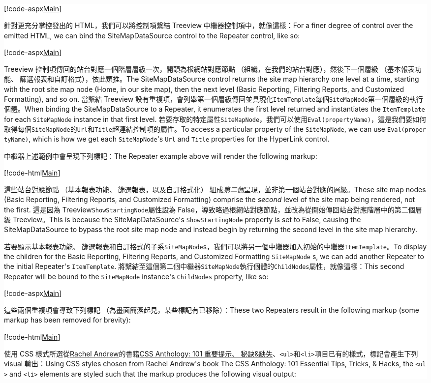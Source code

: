 
[!code-aspx[Main](master-pages-and-site-navigation-cs/samples/sample5.aspx)]

<span data-ttu-id="d9fc9-223">針對更充分掌控發出的 HTML，我們可以將控制項繫結 Treeview 中繼器控制項中，就像這樣：</span><span class="sxs-lookup"><span data-stu-id="d9fc9-223">For a finer degree of control over the emitted HTML, we can bind the SiteMapDataSource control to the Repeater control, like so:</span></span>


[!code-aspx[Main](master-pages-and-site-navigation-cs/samples/sample6.aspx)]

<span data-ttu-id="d9fc9-224">Treeview 控制項傳回的站台對應一個階層層級一次，開頭為根網站對應節點 （組織，在我們的站台對應），然後下一個層級 （基本報表功能、 篩選報表和自訂格式），依此類推。</span><span class="sxs-lookup"><span data-stu-id="d9fc9-224">The SiteMapDataSource control returns the site map hierarchy one level at a time, starting with the root site map node (Home, in our site map), then the next level (Basic Reporting, Filtering Reports, and Customized Formatting), and so on.</span></span> <span data-ttu-id="d9fc9-225">當繫結 Treeview 設有重複項，會列舉第一個層級傳回並具現化`ItemTemplate`每個`SiteMapNode`第一個層級的執行個體。</span><span class="sxs-lookup"><span data-stu-id="d9fc9-225">When binding the SiteMapDataSource to a Repeater, it enumerates the first level returned and instantiates the `ItemTemplate` for each `SiteMapNode` instance in that first level.</span></span> <span data-ttu-id="d9fc9-226">若要存取的特定屬性`SiteMapNode`，我們可以使用`Eval(propertyName)`，這是我們要如何取得每個`SiteMapNode`的`Url`和`Title`超連結控制項的屬性。</span><span class="sxs-lookup"><span data-stu-id="d9fc9-226">To access a particular property of the `SiteMapNode`, we can use `Eval(propertyName)`, which is how we get each `SiteMapNode`'s `Url` and `Title` properties for the HyperLink control.</span></span>

<span data-ttu-id="d9fc9-227">中繼器上述範例中會呈現下列標記：</span><span class="sxs-lookup"><span data-stu-id="d9fc9-227">The Repeater example above will render the following markup:</span></span>


[!code-html[Main](master-pages-and-site-navigation-cs/samples/sample7.html)]

<span data-ttu-id="d9fc9-228">這些站台對應節點 （基本報表功能、 篩選報表，以及自訂格式化） 組成*第二個*呈現，並非第一個站台對應的層級。</span><span class="sxs-lookup"><span data-stu-id="d9fc9-228">These site map nodes (Basic Reporting, Filtering Reports, and Customized Formatting) comprise the *second* level of the site map being rendered, not the first.</span></span> <span data-ttu-id="d9fc9-229">這是因為 Treeview`ShowStartingNode`屬性設為 False，導致略過根網站對應節點，並改為從開始傳回站台對應階層中的第二個層級 Treeview。</span><span class="sxs-lookup"><span data-stu-id="d9fc9-229">This is because the SiteMapDataSource's `ShowStartingNode` property is set to False, causing the SiteMapDataSource to bypass the root site map node and instead begin by returning the second level in the site map hierarchy.</span></span>

<span data-ttu-id="d9fc9-230">若要顯示基本報表功能、 篩選報表和自訂格式的子系`SiteMapNode`s，我們可以將另一個中繼器加入初始的中繼器`ItemTemplate`。</span><span class="sxs-lookup"><span data-stu-id="d9fc9-230">To display the children for the Basic Reporting, Filtering Reports, and Customized Formatting `SiteMapNode` s, we can add another Repeater to the initial Repeater's `ItemTemplate`.</span></span> <span data-ttu-id="d9fc9-231">將繫結至這個第二個中繼器`SiteMapNode`執行個體的`ChildNodes`屬性，就像這樣：</span><span class="sxs-lookup"><span data-stu-id="d9fc9-231">This second Repeater will be bound to the `SiteMapNode` instance's `ChildNodes` property, like so:</span></span>


[!code-aspx[Main](master-pages-and-site-navigation-cs/samples/sample8.aspx)]

<span data-ttu-id="d9fc9-232">這些兩個重複項會導致下列標記 （為畫面簡潔起見，某些標記有已移除）：</span><span class="sxs-lookup"><span data-stu-id="d9fc9-232">These two Repeaters result in the following markup (some markup has been removed for brevity):</span></span>


[!code-html[Main](master-pages-and-site-navigation-cs/samples/sample9.html)]

<span data-ttu-id="d9fc9-233">使用 CSS 樣式所選從[Rachel Andrew](http://www.rachelandrew.co.uk/)的書籍[CSS Anthology: 101 重要提示、 秘訣&amp;缺失](https://www.amazon.com/gp/product/0957921888/qid=1137565739/sr=8-1/ref=pd_bbs_1/103-0562306-3386214?n=507846&amp;s=books&amp;v=glance)、`<ul>`和`<li>`項目已有的樣式，標記會產生下列 visual 輸出：</span><span class="sxs-lookup"><span data-stu-id="d9fc9-233">Using CSS styles chosen from [Rachel Andrew](http://www.rachelandrew.co.uk/)'s book [The CSS Anthology: 101 Essential Tips, Tricks, &amp; Hacks](https://www.amazon.com/gp/product/0957921888/qid=1137565739/sr=8-1/ref=pd_bbs_1/103-0562306-3386214?n=507846&amp;s=books&amp;v=glance), the `<ul>` and `<li>` elements are styled such that the markup produces the following visual output:</span></span>
